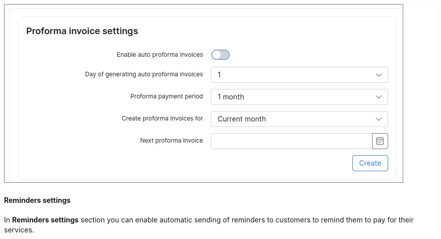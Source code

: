 ![Proforma invoice settings](proforma_invoice_settings.png)


#### Reminders settings

In **Reminders settings** section you can enable automatic sending of reminders to customers to remind them to pay for their services.
